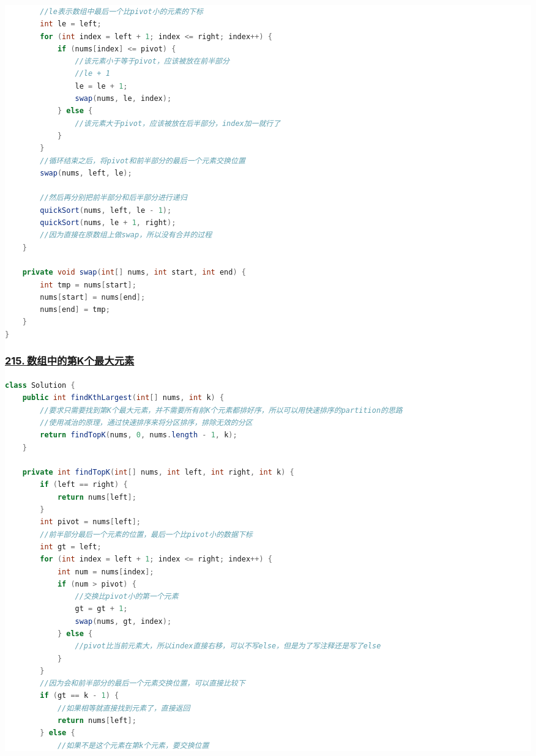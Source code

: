```java
        //le表示数组中最后一个比pivot小的元素的下标
        int le = left;
        for (int index = left + 1; index <= right; index++) {
            if (nums[index] <= pivot) {
                //该元素小于等于pivot，应该被放在前半部分
                //le + 1
                le = le + 1;
                swap(nums, le, index);
            } else {
                //该元素大于pivot，应该被放在后半部分，index加一就行了
            }
        }
        //循环结束之后，将pivot和前半部分的最后一个元素交换位置
        swap(nums, left, le);

        //然后再分别把前半部分和后半部分进行递归
        quickSort(nums, left, le - 1);
        quickSort(nums, le + 1, right);
        //因为直接在原数组上做swap，所以没有合并的过程
    }

    private void swap(int[] nums, int start, int end) {
        int tmp = nums[start];
        nums[start] = nums[end];
        nums[end] = tmp;
    }
}
```

### [215. 数组中的第K个最大元素](https://leetcode-cn.com/problems/kth-largest-element-in-an-array/)

```java
class Solution {
    public int findKthLargest(int[] nums, int k) {
        //要求只需要找到第K个最大元素，并不需要所有前K个元素都排好序，所以可以用快速排序的partition的思路
        //使用减治的原理，通过快速排序来将分区排序，排除无效的分区
        return findTopK(nums, 0, nums.length - 1, k);
    }

    private int findTopK(int[] nums, int left, int right, int k) {
        if (left == right) {
            return nums[left];
        }
        int pivot = nums[left];
        //前半部分最后一个元素的位置，最后一个比pivot小的数据下标
        int gt = left;
        for (int index = left + 1; index <= right; index++) {
            int num = nums[index];
            if (num > pivot) {
                //交换比pivot小的第一个元素
                gt = gt + 1;
                swap(nums, gt, index);
            } else {
                //pivot比当前元素大，所以index直接右移，可以不写else，但是为了写注释还是写了else
            }
        }
        //因为会和前半部分的最后一个元素交换位置，可以直接比较下
        if (gt == k - 1) {
            //如果相等就直接找到元素了，直接返回
            return nums[left];
        } else {
            //如果不是这个元素在第k个元素，要交换位置
```